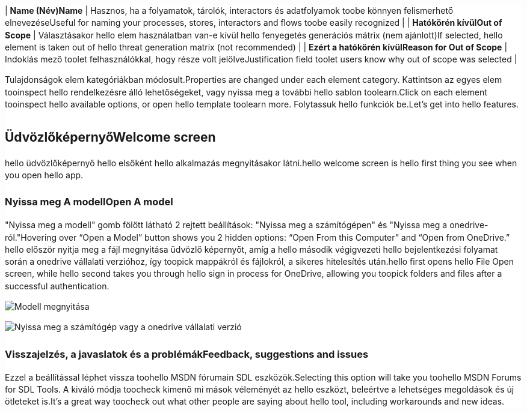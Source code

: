 | <span data-ttu-id="b4de6-196">**Name (Név)**</span><span class="sxs-lookup"><span data-stu-id="b4de6-196">**Name**</span></span> | <span data-ttu-id="b4de6-197">Hasznos, ha a folyamatok, tárolók, interactors és adatfolyamok toobe könnyen felismerhető elnevezése</span><span class="sxs-lookup"><span data-stu-id="b4de6-197">Useful for naming your processes, stores, interactors and flows toobe easily recognized</span></span> |
| <span data-ttu-id="b4de6-198">**Hatókörén kívül**</span><span class="sxs-lookup"><span data-stu-id="b4de6-198">**Out of Scope**</span></span> | <span data-ttu-id="b4de6-199">Választásakor hello elem használatban van-e kívül hello fenyegetés generációs mátrix (nem ajánlott)</span><span class="sxs-lookup"><span data-stu-id="b4de6-199">If selected, hello element is taken out of hello threat generation matrix (not recommended)</span></span> |
| <span data-ttu-id="b4de6-200">**Ezért a hatókörén kívül**</span><span class="sxs-lookup"><span data-stu-id="b4de6-200">**Reason for Out of Scope**</span></span> | <span data-ttu-id="b4de6-201">Indoklás mező toolet felhasználókkal, hogy része volt jelölve</span><span class="sxs-lookup"><span data-stu-id="b4de6-201">Justification field toolet users know why out of scope was selected</span></span> |

<span data-ttu-id="b4de6-202">Tulajdonságok elem kategóriákban módosult.</span><span class="sxs-lookup"><span data-stu-id="b4de6-202">Properties are changed under each element category.</span></span> <span data-ttu-id="b4de6-203">Kattintson az egyes elem tooinspect hello rendelkezésre álló lehetőségeket, vagy nyissa meg a további hello sablon toolearn.</span><span class="sxs-lookup"><span data-stu-id="b4de6-203">Click on each element tooinspect hello available options, or open hello template toolearn more.</span></span> <span data-ttu-id="b4de6-204">Folytassuk hello funkciók be.</span><span class="sxs-lookup"><span data-stu-id="b4de6-204">Let’s get into hello features.</span></span>

## <a name="welcome-screen"></a><span data-ttu-id="b4de6-205">Üdvözlőképernyő</span><span class="sxs-lookup"><span data-stu-id="b4de6-205">Welcome screen</span></span>

<span data-ttu-id="b4de6-206">hello üdvözlőképernyő hello elsőként hello alkalmazás megnyitásakor látni.</span><span class="sxs-lookup"><span data-stu-id="b4de6-206">hello welcome screen is hello first thing you see when you open hello app.</span></span>

### <a name="open-a-model"></a><span data-ttu-id="b4de6-207">Nyissa meg A modell</span><span class="sxs-lookup"><span data-stu-id="b4de6-207">Open A model</span></span>

<span data-ttu-id="b4de6-208">"Nyissa meg a modell" gomb fölött látható 2 rejtett beállítások: "Nyissa meg a számítógépen" és "Nyissa meg a onedrive-ról."</span><span class="sxs-lookup"><span data-stu-id="b4de6-208">Hovering over “Open a Model” button shows you 2 hidden options: “Open From this Computer” and “Open from OneDrive.”</span></span> <span data-ttu-id="b4de6-209">hello először nyitja meg a fájl megnyitása üdvözlő képernyőt, amíg a hello második végigvezeti hello bejelentkezési folyamat során a onedrive vállalati verzióhoz, így toopick mappákról és fájlokról, a sikeres hitelesítés után.</span><span class="sxs-lookup"><span data-stu-id="b4de6-209">hello first opens hello File Open screen, while hello second takes you through hello sign in process for OneDrive, allowing you toopick folders and files after a successful authentication.</span></span>

![Modell megnyitása](./media/azure-security-threat-modeling-tool/openmodel.png)

![Nyissa meg a számítógép vagy a onedrive vállalati verzió](./media/azure-security-threat-modeling-tool/openmodel2.png)

### <a name="feedback-suggestions-and-issues"></a><span data-ttu-id="b4de6-212">Visszajelzés, a javaslatok és a problémák</span><span class="sxs-lookup"><span data-stu-id="b4de6-212">Feedback, suggestions and issues</span></span>

<span data-ttu-id="b4de6-213">Ezzel a beállítással léphet vissza toohello MSDN fórumain SDL eszközök.</span><span class="sxs-lookup"><span data-stu-id="b4de6-213">Selecting this option will take you toohello MSDN Forums for SDL Tools.</span></span> <span data-ttu-id="b4de6-214">A kiváló módja toocheck kimenő mi mások véleményét az hello eszközt, beleértve a lehetséges megoldások és új ötleteket is.</span><span class="sxs-lookup"><span data-stu-id="b4de6-214">It’s a great way toocheck out what other people are saying about hello tool, including workarounds and new ideas.</span></span>
